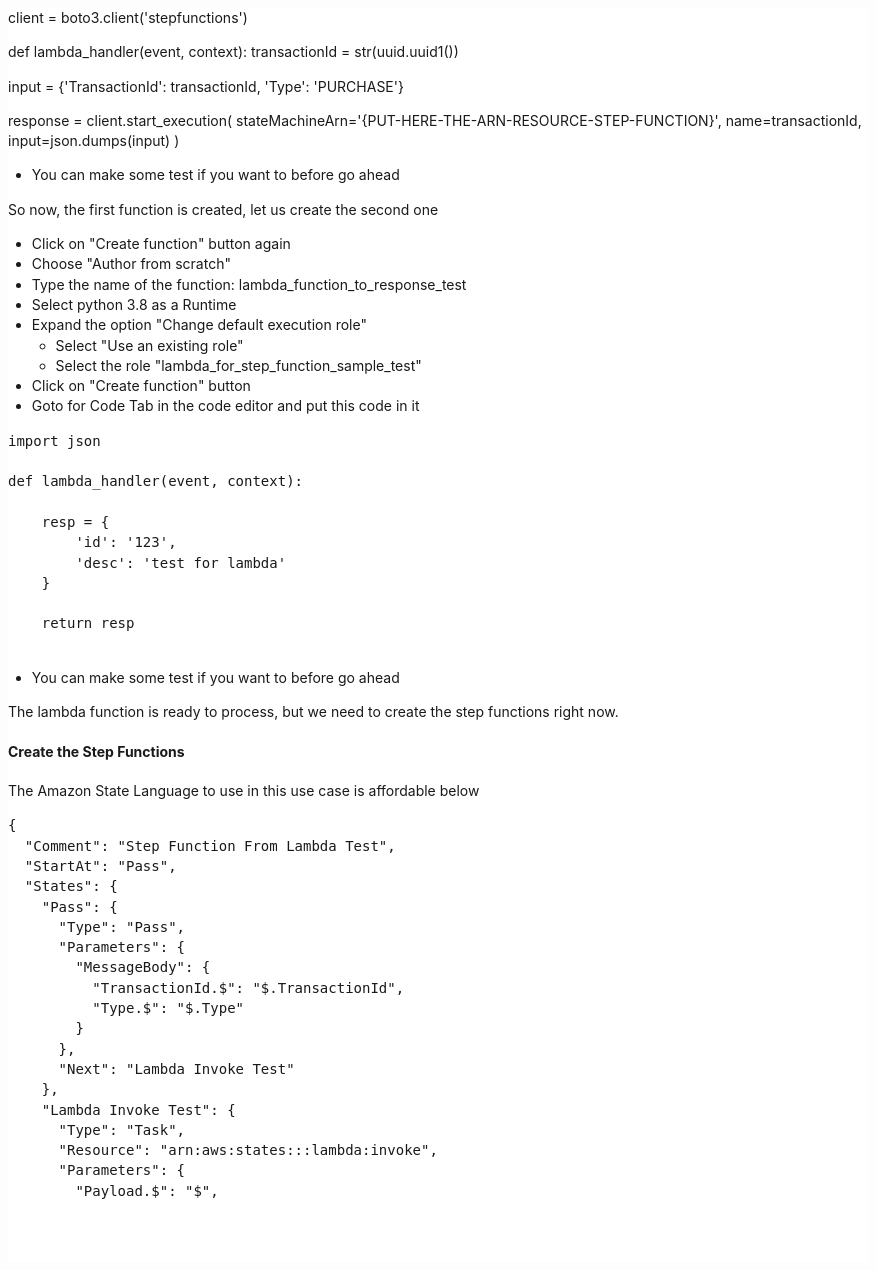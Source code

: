 client = boto3.client('stepfunctions')

def lambda_handler(event, context):
  transactionId = str(uuid.uuid1())

  input = {'TransactionId': transactionId, 'Type': 'PURCHASE'}

  response = client.start_execution(
    stateMachineArn='{PUT-HERE-THE-ARN-RESOURCE-STEP-FUNCTION}',
    name=transactionId,
    input=json.dumps(input)
    )
</pre>

- You can make some test if you want to before go ahead

So now, the first function is created, let us create the second one

- Click on "Create function" button again
- Choose "Author from scratch"
- Type the name of the function: lambda_function_to_response_test
- Select python 3.8 as a Runtime
- Expand the option "Change default execution role"
  - Select "Use an existing role"
  - Select the role "lambda_for_step_function_sample_test"
- Click on "Create function" button
- Goto for Code Tab in the code editor and put this code in it

<pre>
import json

def lambda_handler(event, context):
    
    resp = {
        'id': '123',
        'desc': 'test for lambda'
    }

    return resp

</pre>

- You can make some test if you want to before go ahead

The lambda function is ready to process, but we need to create the step functions right now.

#### Create the Step Functions

The Amazon State Language to use in this use case is affordable below

<pre>
{
  "Comment": "Step Function From Lambda Test",
  "StartAt": "Pass",
  "States": {
    "Pass": {
      "Type": "Pass",
      "Parameters": {
        "MessageBody": {
          "TransactionId.$": "$.TransactionId",
          "Type.$": "$.Type"
        }
      },
      "Next": "Lambda Invoke Test"
    },
    "Lambda Invoke Test": {
      "Type": "Task",
      "Resource": "arn:aws:states:::lambda:invoke",
      "Parameters": {
        "Payload.$": "$",